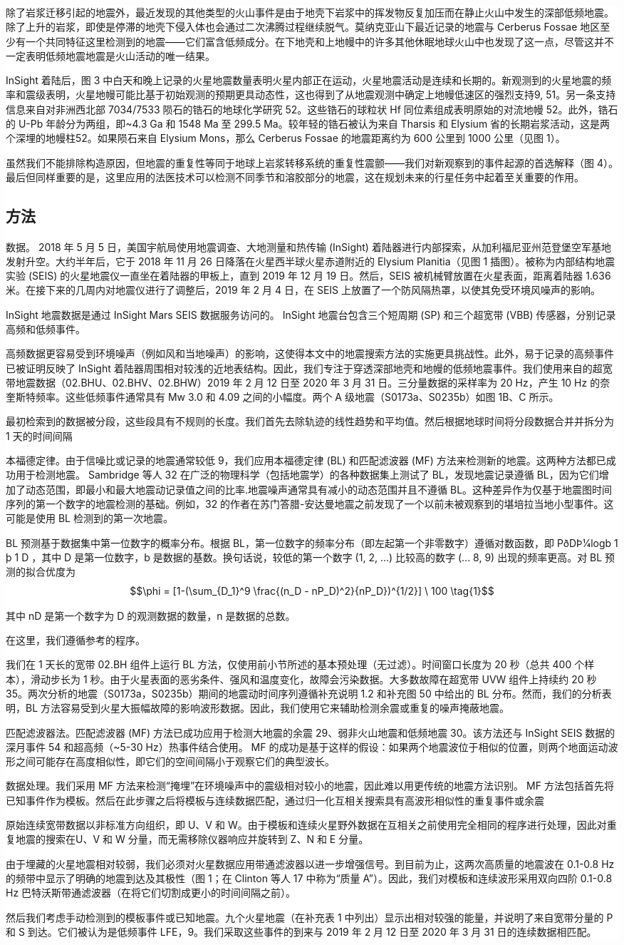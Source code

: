 除了岩浆迁移引起的地震外，最近发现的其他类型的火山事件是由于地壳下岩浆中的挥发物反复加压而在静止火山中发生的深部低频地震。除了上升的岩浆，即使是停滞的地壳下侵入体也会通过二次沸腾过程继续脱气。莫纳克亚山下最近记录的地震与 Cerberus Fossae 地区至少有一个共同特征这里检测到的地震——它们富含低频成分。在下地壳和上地幔中的许多其他休眠地球火山中也发现了这一点，尽管这并不一定表明低频地震地震是火山活动的唯一结果。

InSight 着陆后，图 3 中白天和晚上记录的火星地震数量表明火星内部正在运动，火星地震活动是连续和长期的。新观测到的火星地震的频率和震级表明，火星地幔可能比基于初始观测的预期更具动态性，这也得到了从地震观测中确定上地幔低速区的强烈支持9, 51。另一条支持信息来自对非洲西北部 7034/7533 陨石的锆石的地球化学研究 52。这些锆石的球粒状 Hf 同位素组成表明原始的对流地幔 52。此外，锆石的 U-Pb 年龄分为两组，即~4.3 Ga 和 1548 Ma 至 299.5 Ma。较年轻的锆石被认为来自 Tharsis 和 Elysium 省的长期岩浆活动，这是两个深埋的地幔柱52。如果陨石来自 Elysium Mons，那么 Cerberus Fossae 的地震距离约为 600 公里到 1000 公里（见图 1）。

虽然我们不能排除构造原因，但地震的重复性等同于地球上岩浆转移系统的重复性震颤——我们对新观察到的事件起源的首选解释（图 4）。最后但同样重要的是，这里应用的法医技术可以检测不同季节和溶胶部分的地震，这在规划未来的行星任务中起着至关重要的作用。

## 方法

数据。 2018 年 5 月 5 日，美国宇航局使用地震调查、大地测量和热传输 (InSight) 着陆器进行内部探索，从加利福尼亚州范登堡空军基地发射升空。大约半年后，它于 2018 年 11 月 26 日降落在火星西半球火星赤道附近的 Elysium Planitia（见图 1 插图）。被称为内部结构地震实验 (SEIS) 的火星地震仪一直坐在着陆器的甲板上，直到 2019 年 12 月 19 日。然后，SEIS 被机械臂放置在火星表面，距离着陆器 1.636 米。在接下来的几周内对地震仪进行了调整后，2019 年 2 月 4 日，在 SEIS 上放置了一个防风隔热罩，以使其免受环境风噪声的影响。

InSight 地震数据是通过 InSight Mars SEIS 数据服务访问的。 InSight 地震台包含三个短周期 (SP) 和三个超宽带 (VBB) 传感器，分别记录高频和低频事件。

高频数据更容易受到环境噪声（例如风和当地噪声）的影响，这使得本文中的地震搜索方法的实施更具挑战性。此外，易于记录的高频事件已被证明反映了 InSight 着陆器周围相对较浅的近地表结构。因此，我们专注于穿透深部地壳和地幔的低频地震事件。我们使用来自的超宽带地震数据（02.BHU、02.BHV、02.BHW）2019 年 2 月 12 日至 2020 年 3 月 31 日。三分量数据的采样率为 20 Hz，产生 10 Hz 的奈奎斯特频率。这些低频事件通常具有 Mw 3.0 和 4.09 之间的小幅度。两个 A 级地震（S0173a、S0235b）如图 1B、C 所示。

最初检索到的数据被分段，这些段具有不规则的长度。我们首先去除轨迹的线性趋势和平均值。然后根据地球时间将分段数据合并并拆分为 1 天的时间间隔

本福德定律。由于信噪比或记录的地震通常较低 9，我们应用本福德定律 (BL) 和匹配滤波器 (MF) 方法来检测新的地震。这两种方法都已成功用于检测地震。 Sambridge 等人 32 在广泛的物理科学（包括地震学）的各种数据集上测试了 BL，发现地震记录遵循 BL，因为它们增加了动态范围，即最小和最大地震动记录值之间的比率.地震噪声通常具有减小的动态范围并且不遵循 BL。这种差异作为仅基于地震图时间序列的第一个数字的地震检测的基础。例如，32 的作者在苏门答腊-安达曼地震之前发现了一个以前未被观察到的堪培拉当地小型事件。这可能是使用 BL 检测到的第一次地震。

BL 预测基于数据集中第一位数字的概率分布。根据 BL，第一位数字的频率分布（即左起第一个非零数字）遵循对数函数，即 PðDÞ1⁄4logb 1 þ 1 D ，其中 D 是第一位数字，b 是数据的基数。换句话说，较低的第一个数字 (1, 2, ...) 比较高的数字 (... 8, 9) 出现的频率更高。对 BL 预测的拟合优度为
$$\phi = [1-(\sum_{D_1}^9 \frac{(n_D - nP_D)^2}{nP_D})^{1/2}] \ 100 \tag{1}$$

其中 nD 是第一个数字为 D 的观测数据的数量，n 是数据的总数。

在这里，我们遵循参考的程序。

我们在 1 天长的宽带 02.BH 组件上运行 BL 方法，仅使用前小节所述的基本预处理（无过滤）。时间窗口长度为 20 秒（总共 400 个样本），滑动步长为 1 秒。由于火星表面的恶劣条件、强风和温度变化，故障会污染数据。大多数故障在超宽带 UVW 组件上持续约 20 秒35。两次分析的地震（S0173a，S0235b）期间的地震动时间序列遵循补充说明 1.2 和补充图 50 中给出的 BL 分布。然而，我们的分析表明，BL 方法容易受到火星大振幅故障的影响波形数据。因此，我们使用它来辅助检测余震或重复的噪声掩蔽地震。

匹配滤波器法。匹配滤波器 (MF) 方法已成功应用于检测大地震的余震 29、弱非火山地震和低频地震 30。该方法还与 InSight SEIS 数据的深月事件 54 和超高频（~5-30 Hz）热事件结合使用。 MF 的成功是基于这样的假设：如果两个地震波位于相似的位置，则两个地面运动波形之间可能存在高度相似性，即它们的空间间隔小于观察它们的典型波长。

数据处理。我们采用 MF 方法来检测“掩埋”在环境噪声中的震级相对较小的地震，因此难以用更传统的地震方法识别。 MF 方法包括首先将已知事件作为模板。然后在此步骤之后将模板与连续数据匹配，通过归一化互相关搜索具有高波形相似性的重复事件或余震

原始连续宽带数据以非标准方向组织，即 U、V 和 W。由于模板和连续火星野外数据在互相关之前使用完全相同的程序进行处理，因此对重复地震的搜索在U、V 和 W 分量，而无需移除仪器响应并旋转到 Z、N 和 E 分量。

由于埋藏的火星地震相对较弱，我们必须对火星数据应用带通滤波器以进一步增强信号。到目前为止，这两次高质量的地震波在 0.1-0.8 Hz 的频带中显示了明确的地震到达及其极性（图 1；在 Clinton 等人 17 中称为“质量 A”）。因此，我们对模板和连续波形采用双向四阶 0.1-0.8 Hz 巴特沃斯带通滤波器（在将它们切割成更小的时间间隔之前）。

然后我们考虑手动检测到的模板事件或已知地震。九个火星地震（在补充表 1 中列出）显示出相对较强的能量，并说明了来自宽带分量的 P 和 S 到达。它们被认为是低频事件 LFE，9。我们采取这些事件的到来与 2019 年 2 月 12 日至 2020 年 3 月 31 日的连续数据相匹配。
